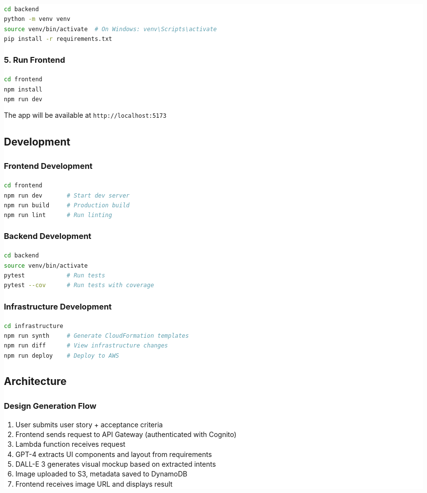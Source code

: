 ```bash
cd backend
python -m venv venv
source venv/bin/activate  # On Windows: venv\Scripts\activate
pip install -r requirements.txt
```

### 5. Run Frontend

```bash
cd frontend
npm install
npm run dev
```

The app will be available at `http://localhost:5173`

## Development

### Frontend Development

```bash
cd frontend
npm run dev       # Start dev server
npm run build     # Production build
npm run lint      # Run linting
```

### Backend Development

```bash
cd backend
source venv/bin/activate
pytest            # Run tests
pytest --cov      # Run tests with coverage
```

### Infrastructure Development

```bash
cd infrastructure
npm run synth     # Generate CloudFormation templates
npm run diff      # View infrastructure changes
npm run deploy    # Deploy to AWS
```

## Architecture

### Design Generation Flow

1. User submits user story + acceptance criteria
2. Frontend sends request to API Gateway (authenticated with Cognito)
3. Lambda function receives request
4. GPT-4 extracts UI components and layout from requirements
5. DALL-E 3 generates visual mockup based on extracted intents
6. Image uploaded to S3, metadata saved to DynamoDB
7. Frontend receives image URL and displays result
